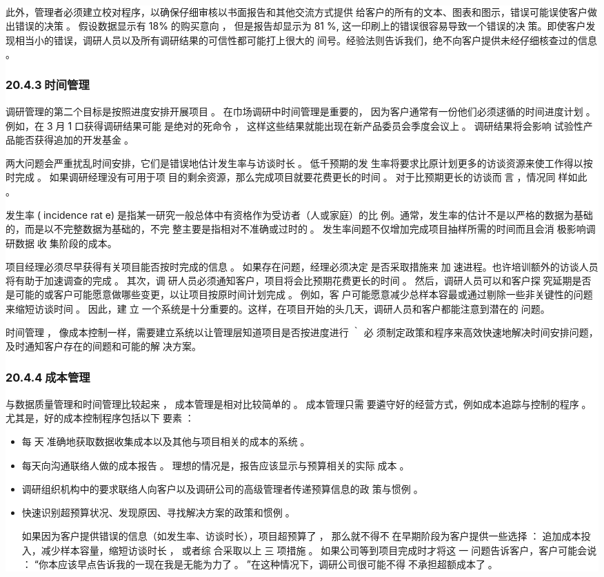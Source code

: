 此外，管理者必须建立校对程序，以确保仔细审核以书面报告和其他交流方式提供
给客户的所有的文本、图表和图示，错误可能误使客户做出错误的决策 。 假设数据显示有
18% 的购买意向 ， 但是报告却显示为 81 %, 这一印刷上的错误很容易导致一个错误的决
策。即使客户发现相当小的错误，调研人员以及所有调研结果的可信性都可能打上很大的
间号。经验法则告诉我们，绝不向客户提供未经仔细核查过的信息 。

### 20.4.3 时间管理

调研管理的第二个目标是按照进度安排开展项目 。 在巾场调研中时间管理是重要的，
因为客户通常有一份他们必须逑循的时间进度计划 。 例如，在 3 月 1 口获得调研结果可能
是绝对的死命令 ， 这样这些结果就能出现在新产品委员会季度会议上 。 调研结果将会影响
试验性产品能否获得追加的开发基金 。

两大问题会严重扰乱时间安排，它们是错误地估计发生率与访谈时长 。 低千预期的发
生率将要求比原计划更多的访谈资源来使工作得以按时完成 。 如果调研经理没有可用于项
目的剩余资源，那么完成项目就要花费更长的时间 。 对于比预期更长的访谈而 言 ，情况同
样如此 。

发生率 ( incidence rat e) 是指某一研究一般总体中有资格作为受访者（人或家庭）的比
例。通常，发生率的估计不是以严格的数据为基础的，而是以不完整数据为基础的，不完
整主要是指相对不准确或过时的 。 发生率间题不仅增加完成项目抽样所需的时间而且会消
极影响调研数据 收 集阶段的成本。

项目经理必须尽早获得有关项目能否按时完成的信息 。 如果存在问题，经理必须决定
是否采取措施来 加 速进程。也许培训额外的访谈人员将有助于加速调查的完成 。 其次，调
研人员必须通知客户，项目将会比预期花费更长的时间 。 然后，调研人员可以和客户探
究延期是否是可能的或客户可能愿意做哪些变更，以让项目按原时间计划完成 。 例如，客
户可能愿意减少总样本容最或通过剔除一些非关键性的问题来缩短访谈时间 。 因此，建 立
一个系统是十分重要的。这样，在项目开始的头几天，调研人员和客户都能注意到潜在的
问题。

时间管理 ， 像成本控制一样，需要建立系统以让管理层知道项目是否按进度进行 ｀ 必
须制定政策和程序来高效快速地解决时间安排问题，及时通知客户存在的间题和可能的解
决方案。

### 20.4.4 成本管理
与数据质量管理和时间管理比较起来 ， 成本管理是相对比较简单的 。 成本管理只需
要遴守好的经营方式，例如成本追踪与控制的程序 。 尤其是，好的成本控制程序包括以下
要素 ：



- 每 天 准确地获取数据收集成本以及其他与项目相关的成本的系统 。
- 每天向沟通联络人做的成本报告 。 理想的情况是，报告应该显示与预算相关的实际
  成本 。
- 调研组织机构中的要求联络人向客户以及调研公司的高级管理者传递预算信息的政
  策与惯例 。
- 快速识别超预算状况、发现原因、寻找解决方案的政策和惯例 。
  
  如果因为客户提供错误的信息（如发生率、访谈时长），项目超预算了 ， 那么就不得不
  在早期阶段为客户提供一些选择 ： 追加成本投入，减少样本容量，缩短访谈时长 ， 或者综
  合采取以上 三 项措施 。 如果公司等到项目完成时才将这 一 问题告诉客户，客户可能会说 ：
  “你本应该早点告诉我的一现在我是无能为力了 。 ”在这种情况下，调研公司很可能不得
  不承担超额成本了 。
  